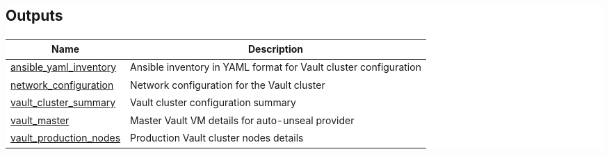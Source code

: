 ## Outputs

| Name | Description |
|------|-------------|
| <a name="output_ansible_yaml_inventory"></a> [ansible\_yaml\_inventory](#output\_ansible\_yaml\_inventory) | Ansible inventory in YAML format for Vault cluster configuration |
| <a name="output_network_configuration"></a> [network\_configuration](#output\_network\_configuration) | Network configuration for the Vault cluster |
| <a name="output_vault_cluster_summary"></a> [vault\_cluster\_summary](#output\_vault\_cluster\_summary) | Vault cluster configuration summary |
| <a name="output_vault_master"></a> [vault\_master](#output\_vault\_master) | Master Vault VM details for auto-unseal provider |
| <a name="output_vault_production_nodes"></a> [vault\_production\_nodes](#output\_vault\_production\_nodes) | Production Vault cluster nodes details |

